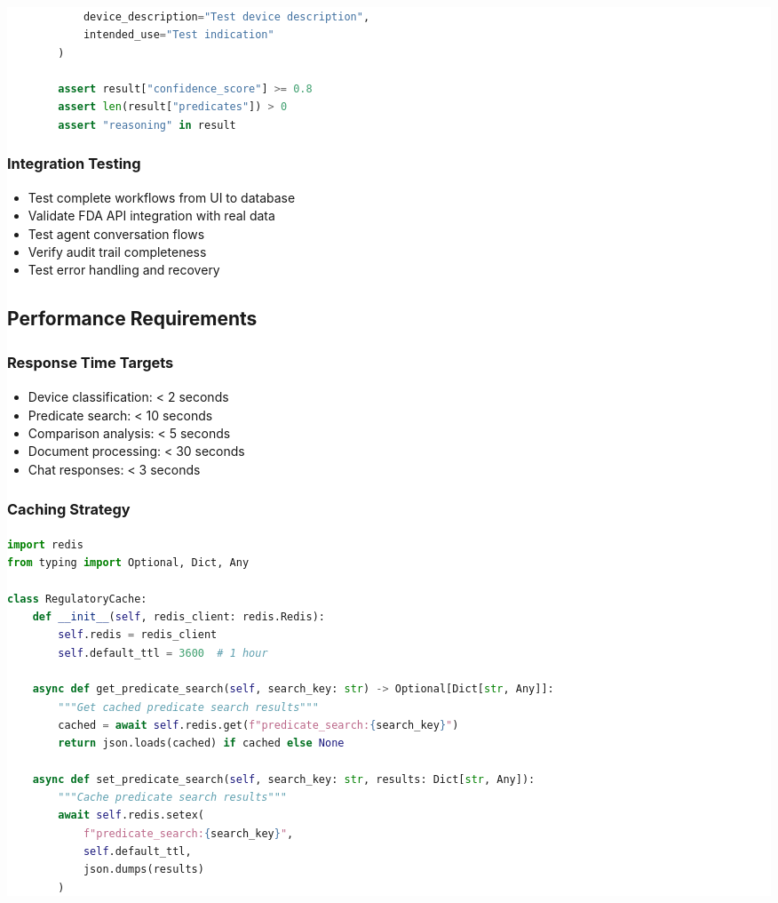 ```python
            device_description="Test device description",
            intended_use="Test indication"
        )

        assert result["confidence_score"] >= 0.8
        assert len(result["predicates"]) > 0
        assert "reasoning" in result
```

### Integration Testing

- Test complete workflows from UI to database
- Validate FDA API integration with real data
- Test agent conversation flows
- Verify audit trail completeness
- Test error handling and recovery

## Performance Requirements

### Response Time Targets

- Device classification: < 2 seconds
- Predicate search: < 10 seconds
- Comparison analysis: < 5 seconds
- Document processing: < 30 seconds
- Chat responses: < 3 seconds

### Caching Strategy

```python
import redis
from typing import Optional, Dict, Any

class RegulatoryCache:
    def __init__(self, redis_client: redis.Redis):
        self.redis = redis_client
        self.default_ttl = 3600  # 1 hour

    async def get_predicate_search(self, search_key: str) -> Optional[Dict[str, Any]]:
        """Get cached predicate search results"""
        cached = await self.redis.get(f"predicate_search:{search_key}")
        return json.loads(cached) if cached else None

    async def set_predicate_search(self, search_key: str, results: Dict[str, Any]):
        """Cache predicate search results"""
        await self.redis.setex(
            f"predicate_search:{search_key}",
            self.default_ttl,
            json.dumps(results)
        )
```
